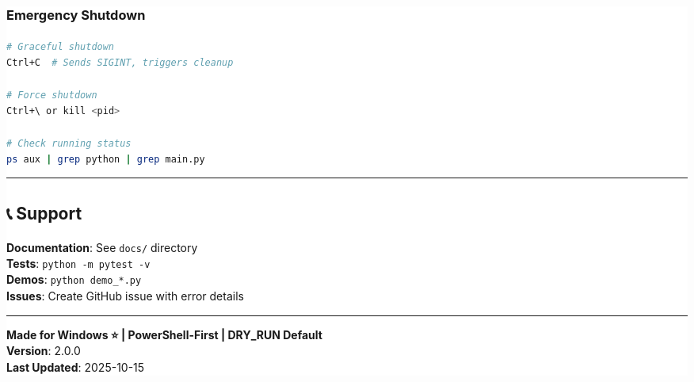 ### Emergency Shutdown
```bash
# Graceful shutdown
Ctrl+C  # Sends SIGINT, triggers cleanup

# Force shutdown
Ctrl+\ or kill <pid>

# Check running status
ps aux | grep python | grep main.py
```

---

## 📞 Support

**Documentation**: See `docs/` directory  
**Tests**: `python -m pytest -v`  
**Demos**: `python demo_*.py`  
**Issues**: Create GitHub issue with error details

---

**Made for Windows ⭐ | PowerShell-First | DRY_RUN Default**  
**Version**: 2.0.0  
**Last Updated**: 2025-10-15
